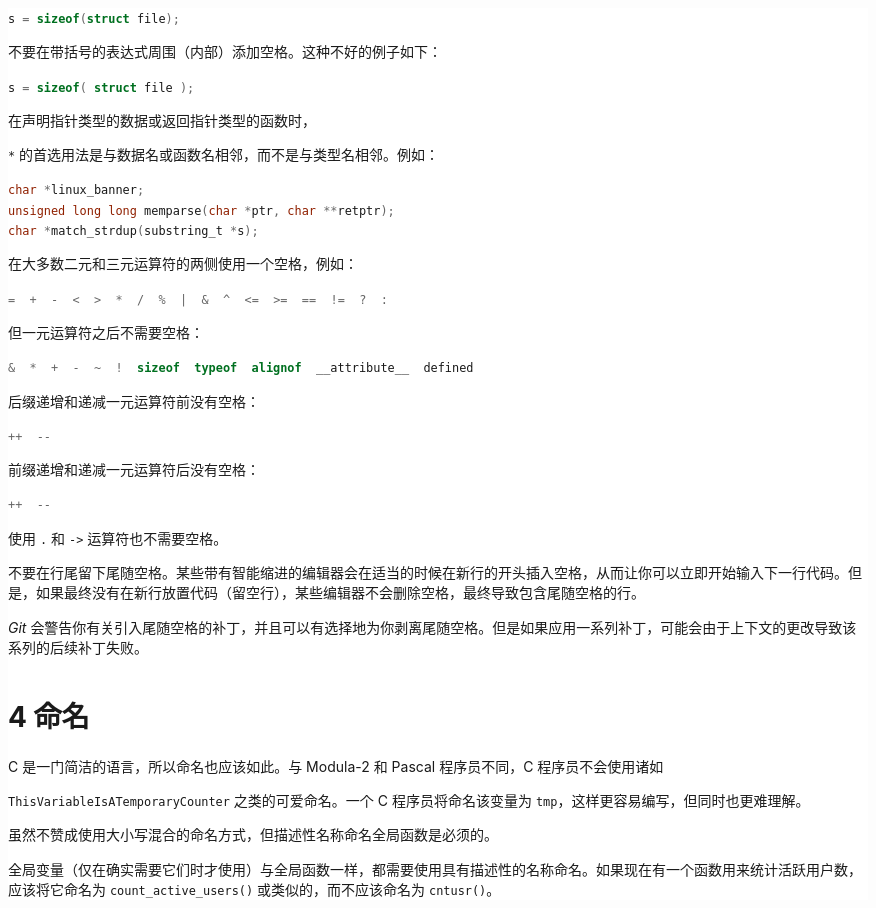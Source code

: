 ```C
s = sizeof(struct file);
```

不要在带括号的表达式周围（内部）添加空格。这种不好的例子如下：

```C
s = sizeof( struct file );
```

在声明指针类型的数据或返回指针类型的函数时，

`*` 的首选用法是与数据名或函数名相邻，而不是与类型名相邻。例如：

```C
char *linux_banner;
unsigned long long memparse(char *ptr, char **retptr);
char *match_strdup(substring_t *s);
```

在大多数二元和三元运算符的两侧使用一个空格，例如：

```C
=  +  -  <  >  *  /  %  |  &  ^  <=  >=  ==  !=  ?  :
```

但一元运算符之后不需要空格：

```C
&  *  +  -  ~  !  sizeof  typeof  alignof  __attribute__  defined
```

后缀递增和递减一元运算符前没有空格：

```C
++  --
```

前缀递增和递减一元运算符后没有空格：

```C
++  --
```

使用 `.` 和 `->` 运算符也不需要空格。

不要在行尾留下尾随空格。某些带有智能缩进的编辑器会在适当的时候在新行的开头插入空格，从而让你可以立即开始输入下一行代码。但是，如果最终没有在新行放置代码（留空行），某些编辑器不会删除空格，最终导致包含尾随空格的行。

*Git* 会警告你有关引入尾随空格的补丁，并且可以有选择地为你剥离尾随空格。但是如果应用一系列补丁，可能会由于上下文的更改导致该系列的后续补丁失败。

# **4 命名**

C 是一门简洁的语言，所以命名也应该如此。与 Modula-2 和 Pascal 程序员不同，C 程序员不会使用诸如

`ThisVariableIsATemporaryCounter` 之类的可爱命名。一个 C 程序员将命名该变量为 `tmp`，这样更容易编写，但同时也更难理解。

虽然不赞成使用大小写混合的命名方式，但描述性名称命名全局函数是必须的。

全局变量（仅在确实需要它们时才使用）与全局函数一样，都需要使用具有描述性的名称命名。如果现在有一个函数用来统计活跃用户数，应该将它命名为 `count_active_users()` 或类似的，而不应该命名为 `cntusr()`。
